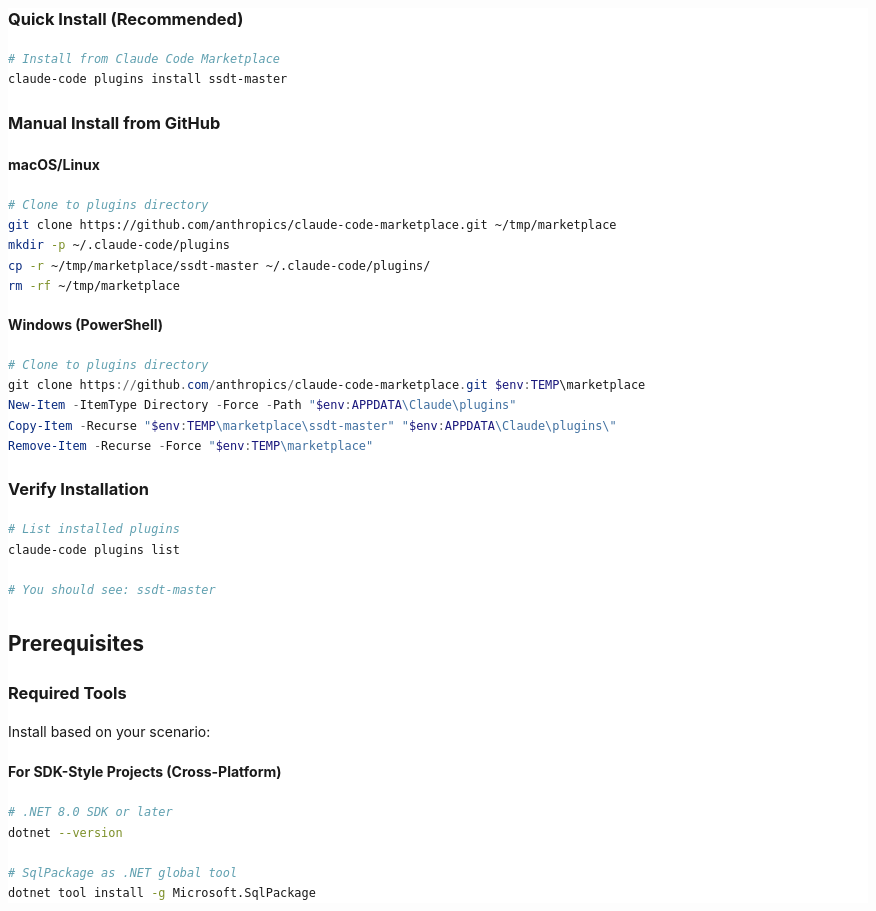 ### Quick Install (Recommended)

```bash
# Install from Claude Code Marketplace
claude-code plugins install ssdt-master
```

### Manual Install from GitHub

#### macOS/Linux

```bash
# Clone to plugins directory
git clone https://github.com/anthropics/claude-code-marketplace.git ~/tmp/marketplace
mkdir -p ~/.claude-code/plugins
cp -r ~/tmp/marketplace/ssdt-master ~/.claude-code/plugins/
rm -rf ~/tmp/marketplace
```

#### Windows (PowerShell)

```powershell
# Clone to plugins directory
git clone https://github.com/anthropics/claude-code-marketplace.git $env:TEMP\marketplace
New-Item -ItemType Directory -Force -Path "$env:APPDATA\Claude\plugins"
Copy-Item -Recurse "$env:TEMP\marketplace\ssdt-master" "$env:APPDATA\Claude\plugins\"
Remove-Item -Recurse -Force "$env:TEMP\marketplace"
```

### Verify Installation

```bash
# List installed plugins
claude-code plugins list

# You should see: ssdt-master
```

## Prerequisites

### Required Tools

Install based on your scenario:

#### For SDK-Style Projects (Cross-Platform)

```bash
# .NET 8.0 SDK or later
dotnet --version

# SqlPackage as .NET global tool
dotnet tool install -g Microsoft.SqlPackage
```
